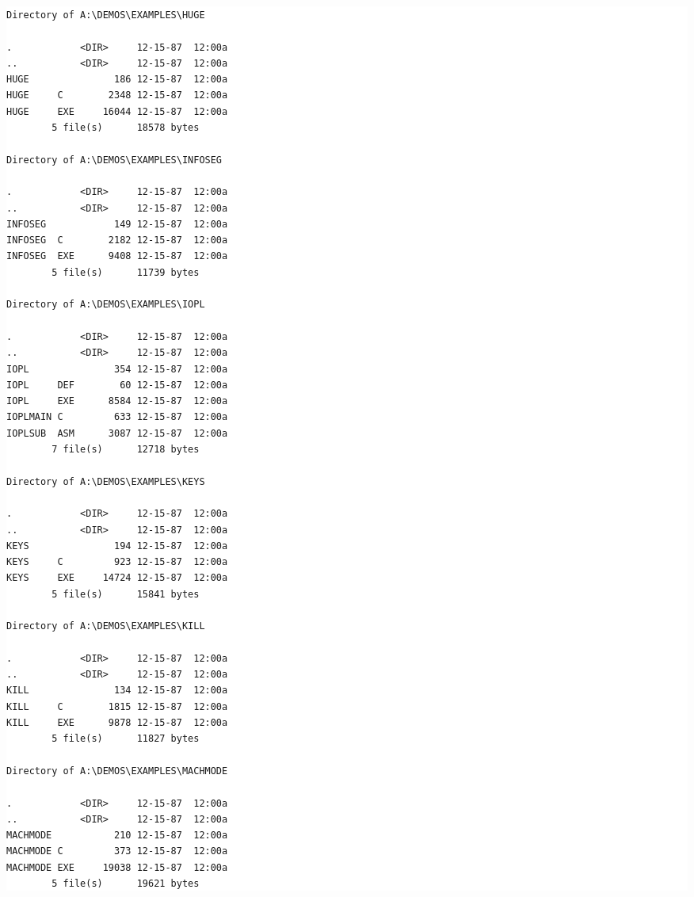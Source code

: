 	Directory of A:\DEMOS\EXAMPLES\HUGE
	
	.            <DIR>     12-15-87  12:00a
	..           <DIR>     12-15-87  12:00a
	HUGE               186 12-15-87  12:00a
	HUGE     C        2348 12-15-87  12:00a
	HUGE     EXE     16044 12-15-87  12:00a
	        5 file(s)      18578 bytes
	
	Directory of A:\DEMOS\EXAMPLES\INFOSEG
	
	.            <DIR>     12-15-87  12:00a
	..           <DIR>     12-15-87  12:00a
	INFOSEG            149 12-15-87  12:00a
	INFOSEG  C        2182 12-15-87  12:00a
	INFOSEG  EXE      9408 12-15-87  12:00a
	        5 file(s)      11739 bytes
	
	Directory of A:\DEMOS\EXAMPLES\IOPL
	
	.            <DIR>     12-15-87  12:00a
	..           <DIR>     12-15-87  12:00a
	IOPL               354 12-15-87  12:00a
	IOPL     DEF        60 12-15-87  12:00a
	IOPL     EXE      8584 12-15-87  12:00a
	IOPLMAIN C         633 12-15-87  12:00a
	IOPLSUB  ASM      3087 12-15-87  12:00a
	        7 file(s)      12718 bytes
	
	Directory of A:\DEMOS\EXAMPLES\KEYS
	
	.            <DIR>     12-15-87  12:00a
	..           <DIR>     12-15-87  12:00a
	KEYS               194 12-15-87  12:00a
	KEYS     C         923 12-15-87  12:00a
	KEYS     EXE     14724 12-15-87  12:00a
	        5 file(s)      15841 bytes
	
	Directory of A:\DEMOS\EXAMPLES\KILL
	
	.            <DIR>     12-15-87  12:00a
	..           <DIR>     12-15-87  12:00a
	KILL               134 12-15-87  12:00a
	KILL     C        1815 12-15-87  12:00a
	KILL     EXE      9878 12-15-87  12:00a
	        5 file(s)      11827 bytes
	
	Directory of A:\DEMOS\EXAMPLES\MACHMODE
	
	.            <DIR>     12-15-87  12:00a
	..           <DIR>     12-15-87  12:00a
	MACHMODE           210 12-15-87  12:00a
	MACHMODE C         373 12-15-87  12:00a
	MACHMODE EXE     19038 12-15-87  12:00a
	        5 file(s)      19621 bytes
	